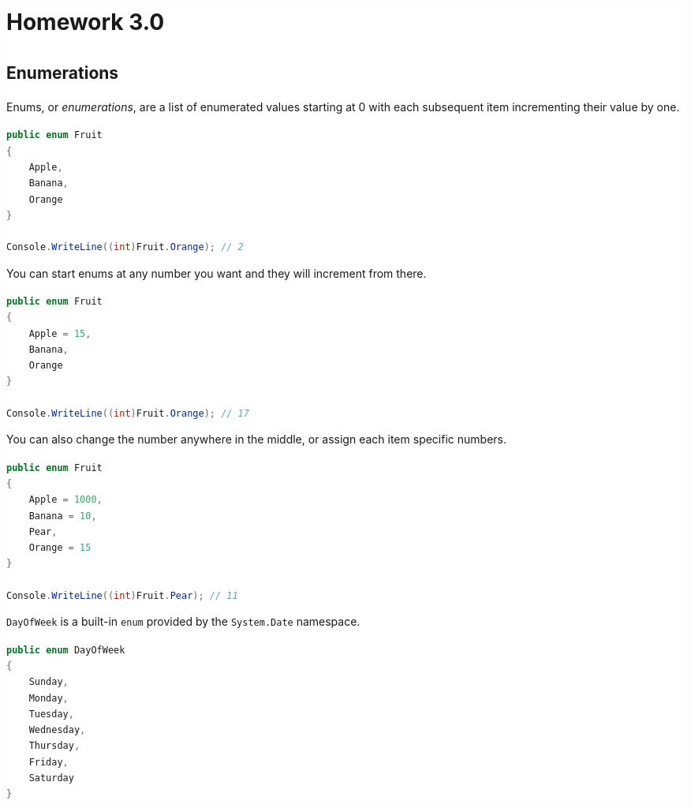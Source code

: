 ﻿# Homework 3.0

## Enumerations

Enums, or *enumerations*, are a list of enumerated values starting at 0 with each subsequent item incrementing their value by one.

``` cs
public enum Fruit
{
    Apple,
    Banana,
    Orange
}

Console.WriteLine((int)Fruit.Orange); // 2
```

You can start enums at any number you want and they will increment from there.

``` cs
public enum Fruit
{
    Apple = 15,
    Banana,
    Orange
}

Console.WriteLine((int)Fruit.Orange); // 17
```

You can also change the number anywhere in the middle, or assign each item specific numbers.

``` cs
public enum Fruit
{
    Apple = 1000,
    Banana = 10,
    Pear,
    Orange = 15
}

Console.WriteLine((int)Fruit.Pear); // 11
```

`DayOfWeek` is a built-in `enum` provided by the `System.Date` namespace. 

``` cs
public enum DayOfWeek
{
    Sunday,
    Monday,
    Tuesday,
    Wednesday,
    Thursday,
    Friday,
    Saturday
}
```

